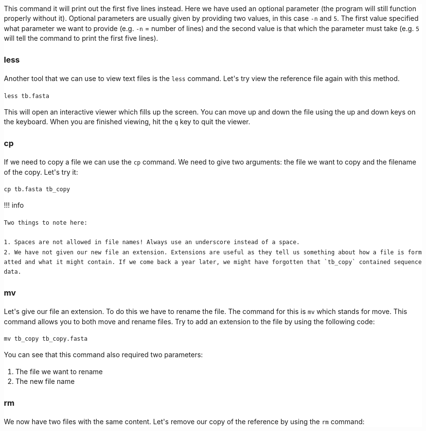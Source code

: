 This command it will print out the first five lines instead. Here we have used an optional parameter (the program will still function properly without it). Optional parameters are usually given by providing two values, in this case `-n` and `5`. The first value specified what parameter we want to provide (e.g. `-n` = number of lines) and the second value is that which the parameter must take (e.g. `5` will tell the command to print the first five lines). 

### less

Another tool that we can use to view text files is the `less` command. Let's try view the reference file again with this method. 

```
less tb.fasta
```

This will open an interactive viewer which fills up the screen. You can move up and down the file using the up and down keys on the keyboard. When you are finished viewing, hit the `q` key to quit the viewer. 

### cp

If we need to copy a file we can use the `cp` command. We need to give two arguments: the file we want to copy and the filename of the copy. Let's try it: 

```
cp tb.fasta tb_copy
```

!!! info

    Two things to note here:

    1. Spaces are not allowed in file names! Always use an underscore instead of a space.
    2. We have not given our new file an extension. Extensions are useful as they tell us something about how a file is formatted and what it might contain. If we come back a year later, we might have forgotten that `tb_copy` contained sequence data.


### mv

Let's give our file an extension. To do this we have to rename the file. The command for this is `mv` which stands for move. This command allows you to both move and rename files. Try to add an extension to the file by using the following code: 

```
mv tb_copy tb_copy.fasta
```

You can see that this command also required two parameters:

1. The file we want to rename
2. The new file name

### rm

We now have two files with the same content. Let's remove our copy of the reference by using the `rm` command: 
